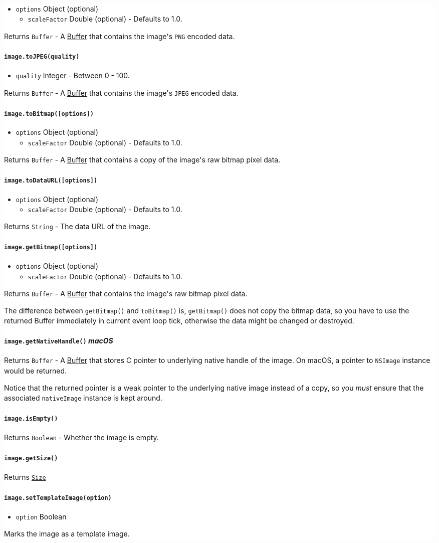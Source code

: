 * `options` Object (optional)
  * `scaleFactor` Double (optional) - Defaults to 1.0.

Returns `Buffer` - A [Buffer][buffer] that contains the image's `PNG` encoded data.

#### `image.toJPEG(quality)`

* `quality` Integer - Between 0 - 100.

Returns `Buffer` - A [Buffer][buffer] that contains the image's `JPEG` encoded data.

#### `image.toBitmap([options])`

* `options` Object (optional)
  * `scaleFactor` Double (optional) - Defaults to 1.0.

Returns `Buffer` - A [Buffer][buffer] that contains a copy of the image's raw bitmap pixel
data.

#### `image.toDataURL([options])`

* `options` Object (optional)
  * `scaleFactor` Double (optional) - Defaults to 1.0.

Returns `String` - The data URL of the image.

#### `image.getBitmap([options])`

* `options` Object (optional)
  * `scaleFactor` Double (optional) - Defaults to 1.0.

Returns `Buffer` - A [Buffer][buffer] that contains the image's raw bitmap pixel data.

The difference between `getBitmap()` and `toBitmap()` is, `getBitmap()` does not
copy the bitmap data, so you have to use the returned Buffer immediately in
current event loop tick, otherwise the data might be changed or destroyed.

#### `image.getNativeHandle()` _macOS_

Returns `Buffer` - A [Buffer][buffer] that stores C pointer to underlying native handle of
the image. On macOS, a pointer to `NSImage` instance would be returned.

Notice that the returned pointer is a weak pointer to the underlying native
image instead of a copy, so you _must_ ensure that the associated
`nativeImage` instance is kept around.

#### `image.isEmpty()`

Returns `Boolean` - Whether the image is empty.

#### `image.getSize()`

Returns [`Size`](structures/size.md)

#### `image.setTemplateImage(option)`

* `option` Boolean

Marks the image as a template image.


[buffer]: https://nodejs.org/api/buffer.html#buffer_class_buffer